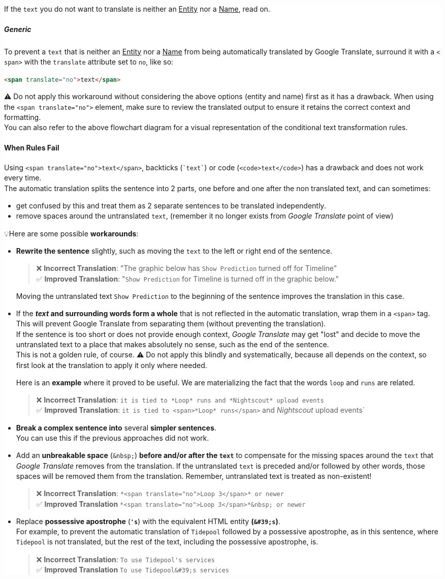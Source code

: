 If the `text` you do not want to translate is neither an [Entity](#entity) nor a [Name](#name), read on.

##### Generic

To prevent a `text` that is neither an [Entity](#entity) nor a [Name](#name) from being automatically translated by Google Translate, surround it with a `<span>` with  the `translate` attribute set to `no`, like so:

```markdown
<span translate="no">text</span>
```

⚠️ Do not apply this workaround without considering the above options (entity and name) first as it has a drawback. 
When using the `<span translate="no">` element, make sure to review the translated output to ensure it retains the correct context and formatting.  
You can also refer to the above flowchart diagram for a visual representation of the conditional text transformation rules.

#### When Rules Fail

Using `<span translate="no">text</span>`, backticks (`` `text` ``) or code (`<code>text</code>`) has a drawback and does not work every time.  
The automatic translation splits the sentence into 2 parts, one before and one after the non translated text, and can sometimes:
-  get confused by this and treat them as 2 separate sentences to be translated independently.  
- remove spaces around the untranslated `text`, (remember it no longer exists from *Google Translate* point of view)

💡Here are some possible **workarounds**:

- **Rewrite the sentence** slightly, such as moving the `text` to the left or right end of the sentence.   
    > ❌ **Incorrect Translation**:    "The graphic below has `Show Prediction` turned off for Timeline"  
    > ✅ **Improved Translation**: "`Show Prediction` for Timeline is turned off in the graphic below." 

  Moving the untranslated text `Show Prediction` to the beginning of the sentence improves the translation in this case.
- If the ***text* and surrounding words form a whole** that is not reflected in the automatic translation, wrap them in a `<span>` tag. This will prevent Google Translate from separating them (without preventing the translation).  
  If the sentence is too short or does not provide enough context, *Google Translate* may get "lost" and decide to move the untranslated text to a place that makes absolutely no sense, such as  the end of the sentence.  
  This is not a golden rule, of course.
  ⚠️ Do not apply this blindly and systematically, because all depends on the context, so first look at the translation to apply it only where needed.
  
  Here is an **example** where it proved to be useful. We are materializing the fact that the words `loop` and `runs` are related.
  > ❌ **Incorrect Translation**: `it is tied to *Loop* runs and *Nightscout* upload events`  
  > ✅ **Improved Translation**: `it is tied to <span>*Loop* runs</span>` and *Nightscout* upload events`
- **Break a complex  sentence into** several **simpler sentences**.  
  You can use this if the previous approaches did not work.
- Add an **unbreakable space** (`&nbsp;`) **before and/or after the `text`** to compensate for the missing spaces around the `text` that *Google Translate* removes from the translation.
  If the untranslated `text` is preceded and/or followed by other words, those spaces will be removed them from the translation. Remember, untranslated text is treated as  non-existent!
    > ❌ **Incorrect Translation**:  `*<span translate="no">Loop 3</span>* or newer`  
    > ✅ **Improved Translation** `*<span translate="no">Loop 3</span>*&nbsp; or newer`
- Replace **possessive apostrophe** (**`'s`**) with the equivalent HTML entity **(`&#39;s`)**.  
    For example, to prevent the automatic translation of `Tidepool` followed by a possessive apostrophe, as in this sentence, where `Tidepool` is not translated, but the rest of the text, including the possessive apostrophe, is.    
    > ❌ **Incorrect Translation**:  `To use Tidepool's services`  
    > ✅ **Improved Translation** `To use Tidepool&#39;s services`